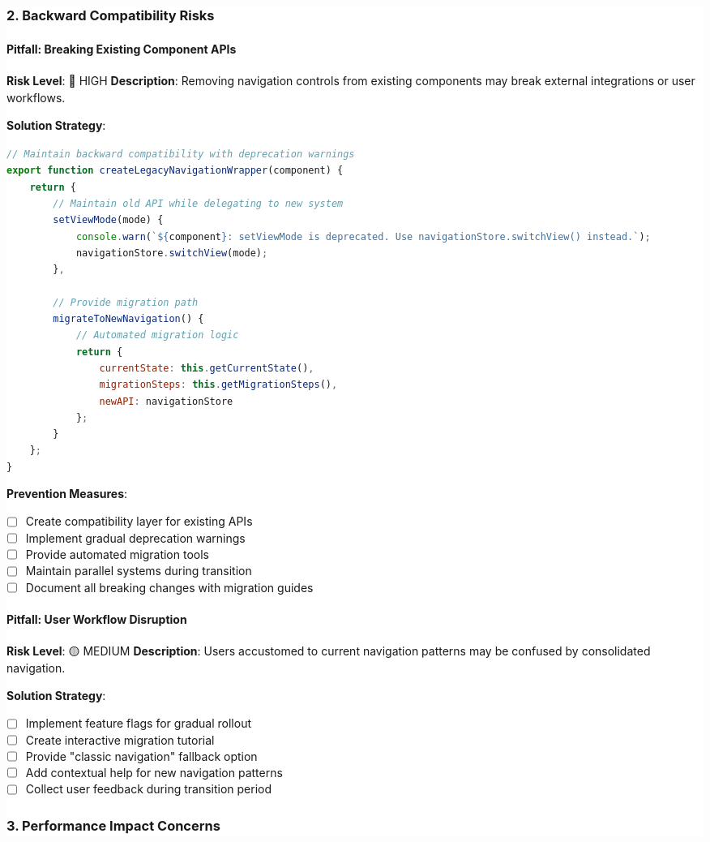 ### 2. Backward Compatibility Risks

#### Pitfall: Breaking Existing Component APIs
**Risk Level**: 🔴 HIGH
**Description**: Removing navigation controls from existing components may break external integrations or user workflows.

**Solution Strategy**:
```javascript
// Maintain backward compatibility with deprecation warnings
export function createLegacyNavigationWrapper(component) {
    return {
        // Maintain old API while delegating to new system
        setViewMode(mode) {
            console.warn(`${component}: setViewMode is deprecated. Use navigationStore.switchView() instead.`);
            navigationStore.switchView(mode);
        },
        
        // Provide migration path
        migrateToNewNavigation() {
            // Automated migration logic
            return {
                currentState: this.getCurrentState(),
                migrationSteps: this.getMigrationSteps(),
                newAPI: navigationStore
            };
        }
    };
}
```

**Prevention Measures**:
- [ ] Create compatibility layer for existing APIs
- [ ] Implement gradual deprecation warnings
- [ ] Provide automated migration tools
- [ ] Maintain parallel systems during transition
- [ ] Document all breaking changes with migration guides

#### Pitfall: User Workflow Disruption
**Risk Level**: 🟡 MEDIUM
**Description**: Users accustomed to current navigation patterns may be confused by consolidated navigation.

**Solution Strategy**:
- [ ] Implement feature flags for gradual rollout
- [ ] Create interactive migration tutorial
- [ ] Provide "classic navigation" fallback option
- [ ] Add contextual help for new navigation patterns
- [ ] Collect user feedback during transition period

### 3. Performance Impact Concerns
